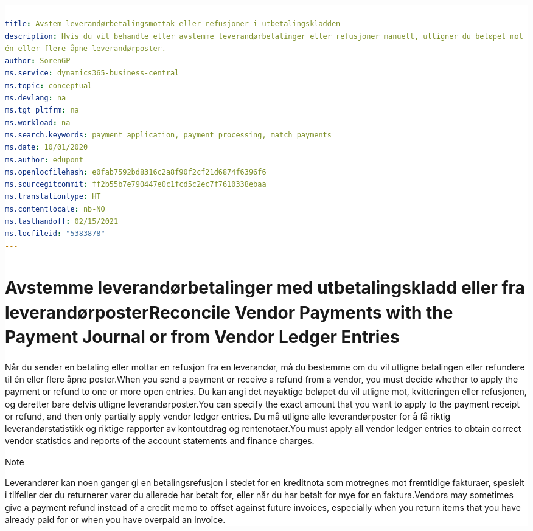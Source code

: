 ```yaml
---
title: Avstem leverandørbetalingsmottak eller refusjoner i utbetalingskladden
description: Hvis du vil behandle eller avstemme leverandørbetalinger eller refusjoner manuelt, utligner du beløpet mot én eller flere åpne leverandørposter.
author: SorenGP
ms.service: dynamics365-business-central
ms.topic: conceptual
ms.devlang: na
ms.tgt_pltfrm: na
ms.workload: na
ms.search.keywords: payment application, payment processing, match payments
ms.date: 10/01/2020
ms.author: edupont
ms.openlocfilehash: e0fab7592bd8316c2a8f90f2cf21d6874f6396f6
ms.sourcegitcommit: ff2b55b7e790447e0c1fcd5c2ec7f7610338ebaa
ms.translationtype: HT
ms.contentlocale: nb-NO
ms.lasthandoff: 02/15/2021
ms.locfileid: "5383878"
---
```

# <a name="reconcile-vendor-payments-with-the-payment-journal-or-from-vendor-ledger-entries"></a><span data-ttu-id="4aab9-103">Avstemme leverandørbetalinger med utbetalingskladd eller fra leverandørposter</span><span class="sxs-lookup"><span data-stu-id="4aab9-103">Reconcile Vendor Payments with the Payment Journal or from Vendor Ledger Entries</span></span>
<span data-ttu-id="4aab9-104">Når du sender en betaling eller mottar en refusjon fra en leverandør, må du bestemme om du vil utligne betalingen eller refundere til én eller flere åpne poster.</span><span class="sxs-lookup"><span data-stu-id="4aab9-104">When you send a payment or receive a refund from a vendor, you must decide whether to apply the payment or refund to one or more open entries.</span></span> <span data-ttu-id="4aab9-105">Du kan angi det nøyaktige beløpet du vil utligne mot, kvitteringen eller refusjonen, og deretter bare delvis utligne leverandørposter.</span><span class="sxs-lookup"><span data-stu-id="4aab9-105">You can specify the exact amount that you want to apply to the payment receipt or refund, and then only partially apply vendor ledger entries.</span></span> <span data-ttu-id="4aab9-106">Du må utligne alle leverandørposter for å få riktig leverandørstatistikk og riktige rapporter av kontoutdrag og rentenotaer.</span><span class="sxs-lookup"><span data-stu-id="4aab9-106">You must apply all vendor ledger entries to obtain correct vendor statistics and reports of the account statements and finance charges.</span></span>

> [!NOTE]  
>   <span data-ttu-id="4aab9-107">Leverandører kan noen ganger gi en betalingsrefusjon i stedet for en kreditnota som motregnes mot fremtidige fakturaer, spesielt i tilfeller der du returnerer varer du allerede har betalt for, eller når du har betalt for mye for en faktura.</span><span class="sxs-lookup"><span data-stu-id="4aab9-107">Vendors may sometimes give a payment refund instead of a credit memo to offset against future invoices, especially when you return items that you have already paid for or when you have overpaid an invoice.</span></span>
